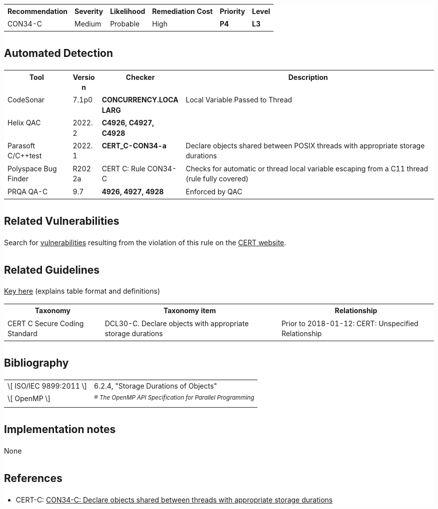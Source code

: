 <table> <tbody> <tr> <th> Recommendation </th> <th> Severity </th> <th> Likelihood </th> <th> Remediation Cost </th> <th> Priority </th> <th> Level </th> </tr> <tr> <td> CON34-C </td> <td> Medium </td> <td> Probable </td> <td> High </td> <td> <strong>P4</strong> </td> <td> <strong>L3</strong> </td> </tr> </tbody> </table>


## Automated Detection

<table> <tbody> <tr> <th> Tool </th> <th> Version </th> <th> Checker </th> <th> Description </th> </tr> <tr> <td> <a> CodeSonar </a> </td> <td> 7.1p0 </td> <td> <strong>CONCURRENCY.LOCALARG</strong> </td> <td> Local Variable Passed to Thread </td> </tr> <tr> <td> <a> Helix QAC </a> </td> <td> 2022.2 </td> <td> <strong>C4926, C4927, C4928</strong> </td> <td> </td> </tr> <tr> <td> <a> Parasoft C/C++test </a> </td> <td> 2022.1 </td> <td> <strong>CERT_C-CON34-a</strong> </td> <td> Declare objects shared between POSIX threads with appropriate storage durations </td> </tr> <tr> <td> <a> Polyspace Bug Finder </a> </td> <td> R2022a </td> <td> <a> CERT C: Rule CON34-C </a> </td> <td> Checks for automatic or thread local variable escaping from a C11 thread (rule fully covered) </td> </tr> <tr> <td> <a> PRQA QA-C </a> </td> <td> 9.7 </td> <td> <strong>4926, 4927, 4928</strong> </td> <td> Enforced by QAC </td> </tr> </tbody> </table>


## Related Vulnerabilities

Search for [vulnerabilities](https://wiki.sei.cmu.edu/confluence/display/c/BB.+Definitions#BB.Definitions-vulnerability) resulting from the violation of this rule on the [CERT website](https://www.kb.cert.org/vulnotes/bymetric?searchview&query=FIELD+KEYWORDS+contains+CON34-C).

## Related Guidelines

[Key here](https://wiki.sei.cmu.edu/confluence/display/c/How+this+Coding+Standard+is+Organized#HowthisCodingStandardisOrganized-RelatedGuidelines) (explains table format and definitions)

<table> <tbody> <tr> <th> Taxonomy </th> <th> Taxonomy item </th> <th> Relationship </th> </tr> <tr> <td> <a> CERT C Secure Coding Standard </a> </td> <td> <a> DCL30-C. Declare objects with appropriate storage durations </a> </td> <td> Prior to 2018-01-12: CERT: Unspecified Relationship </td> </tr> </tbody> </table>


## Bibliography

<table> <tbody> <tr> <td> \[ <a> ISO/IEC 9899:2011 </a> \] </td> <td> 6.2.4, "Storage Durations of Objects" </td> </tr> <tr> <td> \[ <a> OpenMP </a> \] </td> <td> <em> <sup> ® <a> The OpenMP API Specification for Parallel Programming </a> </sup> </em> </td> </tr> </tbody> </table>


## Implementation notes

None

## References

* CERT-C: [CON34-C: Declare objects shared between threads with appropriate storage durations](https://wiki.sei.cmu.edu/confluence/display/c)
